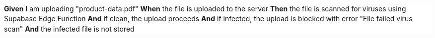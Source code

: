 **Given** I am uploading "product-data.pdf"
**When** the file is uploaded to the server
**Then** the file is scanned for viruses using Supabase Edge Function
**And** if clean, the upload proceeds
**And** if infected, the upload is blocked with error "File failed virus scan"
**And** the infected file is not stored
